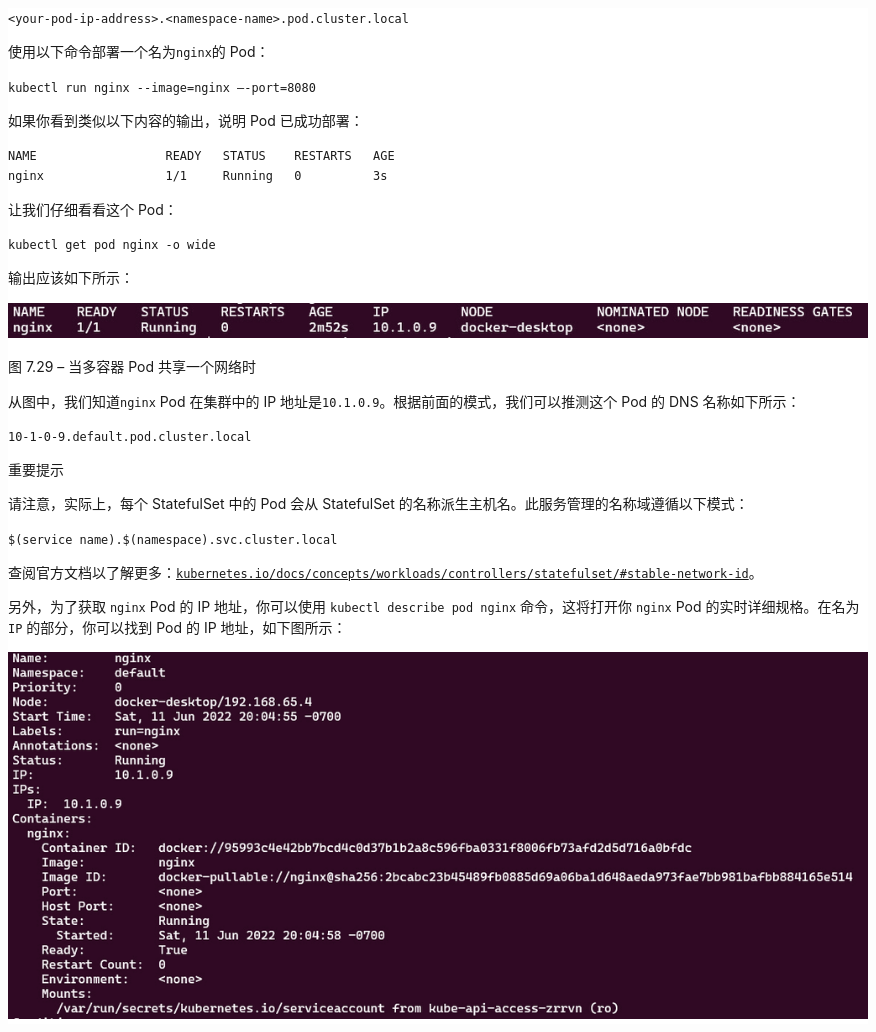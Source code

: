 ```
<your-pod-ip-address>.<namespace-name>.pod.cluster.local
```

使用以下命令部署一个名为`nginx`的 Pod：

```
kubectl run nginx --image=nginx –-port=8080
```

如果你看到类似以下内容的输出，说明 Pod 已成功部署：

```
NAME                  READY   STATUS    RESTARTS   AGE
nginx                 1/1     Running   0          3s
```

让我们仔细看看这个 Pod：

```
kubectl get pod nginx -o wide
```

输出应该如下所示：

![图 7.29 – 当多容器 Pod 共享一个网络时](img/Figure_7.29_B18201.jpg)

图 7.29 – 当多容器 Pod 共享一个网络时

从图中，我们知道`nginx` Pod 在集群中的 IP 地址是`10.1.0.9`。根据前面的模式，我们可以推测这个 Pod 的 DNS 名称如下所示：

```
10-1-0-9.default.pod.cluster.local
```

重要提示

请注意，实际上，每个 StatefulSet 中的 Pod 会从 StatefulSet 的名称派生主机名。此服务管理的名称域遵循以下模式：

`$(service name).$(namespace).svc.cluster.local`

查阅官方文档以了解更多：[`kubernetes.io/docs/concepts/workloads/controllers/statefulset/#stable-network-id`](https://kubernetes.io/docs/concepts/workloads/controllers/statefulset/#stable-network-id)。

另外，为了获取 `nginx` Pod 的 IP 地址，你可以使用 `kubectl describe pod nginx` 命令，这将打开你 `nginx` Pod 的实时详细规格。在名为 `IP` 的部分，你可以找到 Pod 的 IP 地址，如下图所示：

![图 7.30 – 当多容器 Pod 共享一个网络时](img/Figure_7.30_B18201.jpg)
